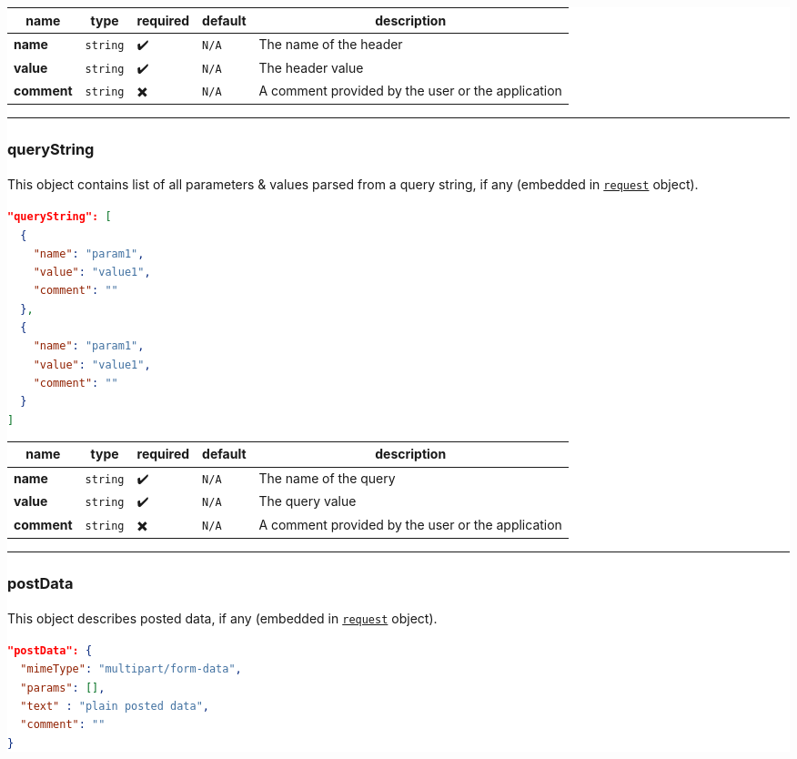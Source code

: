 | name          | type      | required  | default | description                                                        |
| ------------- | --------- | --------- | ------- | ------------------------------------------------------------------ |
| **name**      | `string`  | ✔️        | `N/A`   | The name of the header                                             |
| **value**     | `string`  | ✔️        | `N/A`   | The header value                                                   |
| **comment**   | `string`  | ✖️        | `N/A`   | A comment provided by the user or the application                  |


---

### queryString

This object contains list of all parameters & values parsed from a query string, if any (embedded in [`request`](#request) object).

```json
"queryString": [
  {
    "name": "param1",
    "value": "value1",
    "comment": ""
  },
  {
    "name": "param1",
    "value": "value1",
    "comment": ""
  }
]
```

| name          | type      | required  | default | description                                                        |
| ------------- | --------- | --------- | ------- | ------------------------------------------------------------------ |
| **name**      | `string`  | ✔️        | `N/A`   | The name of the query                                              |
| **value**     | `string`  | ✔️        | `N/A`   | The query value                                                    |
| **comment**   | `string`  | ✖️        | `N/A`   | A comment provided by the user or the application                  |


---

### postData

This object describes posted data, if any (embedded in [`request`](#request) object).

```json
"postData": {
  "mimeType": "multipart/form-data",
  "params": [],
  "text" : "plain posted data",
  "comment": ""
}
```
